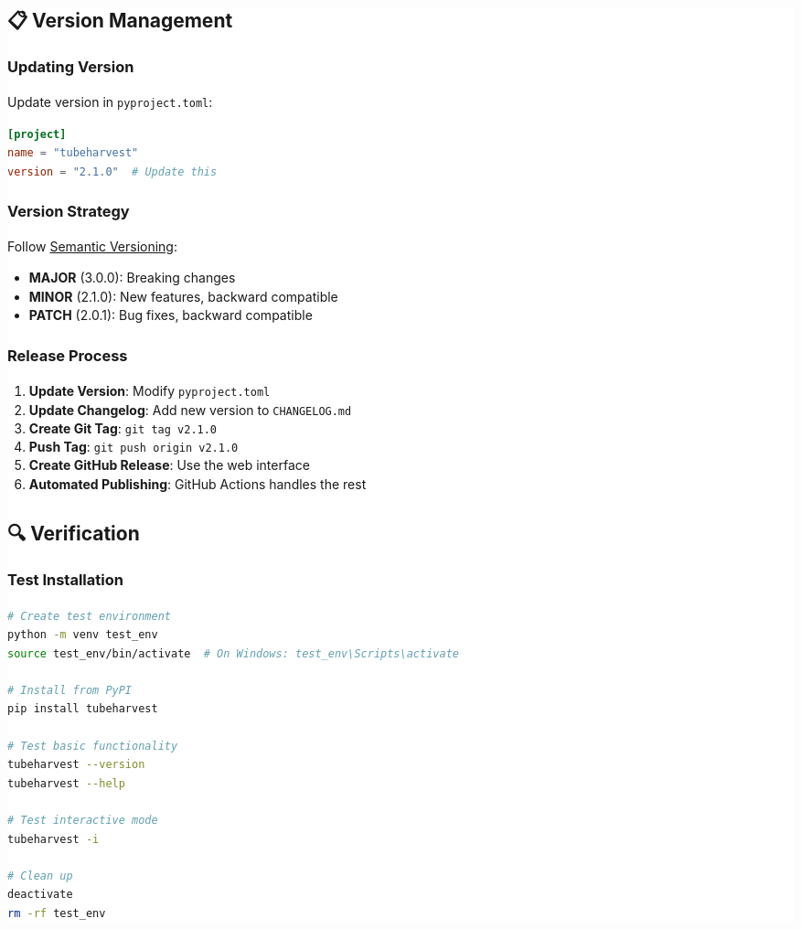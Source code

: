 ## 📋 Version Management

### Updating Version

Update version in `pyproject.toml`:

```toml
[project]
name = "tubeharvest"
version = "2.1.0"  # Update this
```

### Version Strategy

Follow [Semantic Versioning](https://semver.org/):

- **MAJOR** (3.0.0): Breaking changes
- **MINOR** (2.1.0): New features, backward compatible
- **PATCH** (2.0.1): Bug fixes, backward compatible

### Release Process

1. **Update Version**: Modify `pyproject.toml`
2. **Update Changelog**: Add new version to `CHANGELOG.md`
3. **Create Git Tag**: `git tag v2.1.0`
4. **Push Tag**: `git push origin v2.1.0`
5. **Create GitHub Release**: Use the web interface
6. **Automated Publishing**: GitHub Actions handles the rest

## 🔍 Verification

### Test Installation

```bash
# Create test environment
python -m venv test_env
source test_env/bin/activate  # On Windows: test_env\Scripts\activate

# Install from PyPI
pip install tubeharvest

# Test basic functionality
tubeharvest --version
tubeharvest --help

# Test interactive mode
tubeharvest -i

# Clean up
deactivate
rm -rf test_env
```

